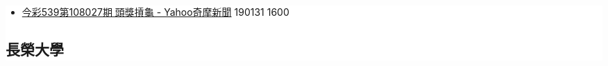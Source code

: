 - [今彩539第108027期 頭獎摃龜 - Yahoo奇摩新聞](https://tw.news.yahoo.com/%E4%BB%8A%E5%BD%A9539%E7%AC%AC108027%E6%9C%9F-%E9%A0%AD%E7%8D%8E%E6%91%83%E9%BE%9C-140715243.html "今彩539第108027期 頭獎摃龜 - Yahoo奇摩新聞") 190131 1600

## 長榮大學

